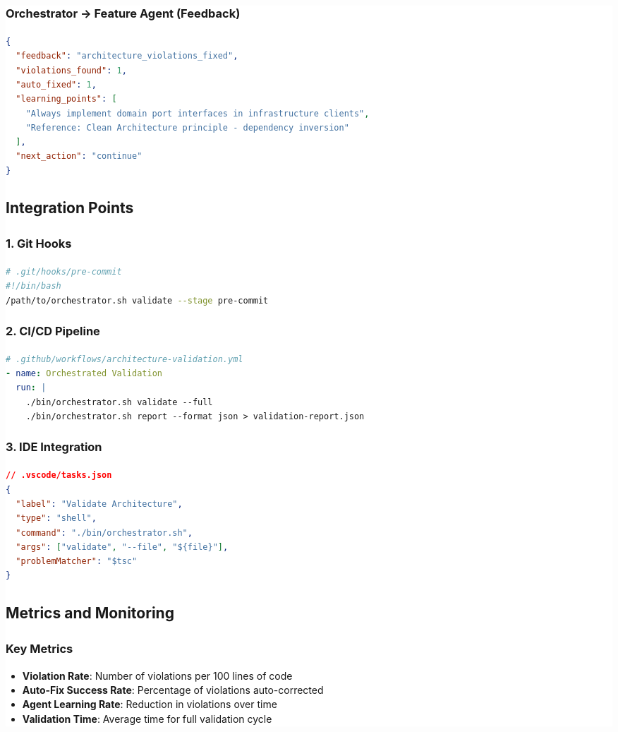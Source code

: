 ### Orchestrator → Feature Agent (Feedback)
```json
{
  "feedback": "architecture_violations_fixed",
  "violations_found": 1,
  "auto_fixed": 1,
  "learning_points": [
    "Always implement domain port interfaces in infrastructure clients",
    "Reference: Clean Architecture principle - dependency inversion"
  ],
  "next_action": "continue"
}
```

## Integration Points

### 1. Git Hooks
```bash
# .git/hooks/pre-commit
#!/bin/bash
/path/to/orchestrator.sh validate --stage pre-commit
```

### 2. CI/CD Pipeline
```yaml
# .github/workflows/architecture-validation.yml
- name: Orchestrated Validation
  run: |
    ./bin/orchestrator.sh validate --full
    ./bin/orchestrator.sh report --format json > validation-report.json
```

### 3. IDE Integration
```json
// .vscode/tasks.json
{
  "label": "Validate Architecture",
  "type": "shell",
  "command": "./bin/orchestrator.sh",
  "args": ["validate", "--file", "${file}"],
  "problemMatcher": "$tsc"
}
```

## Metrics and Monitoring

### Key Metrics
- **Violation Rate**: Number of violations per 100 lines of code
- **Auto-Fix Success Rate**: Percentage of violations auto-corrected
- **Agent Learning Rate**: Reduction in violations over time
- **Validation Time**: Average time for full validation cycle
